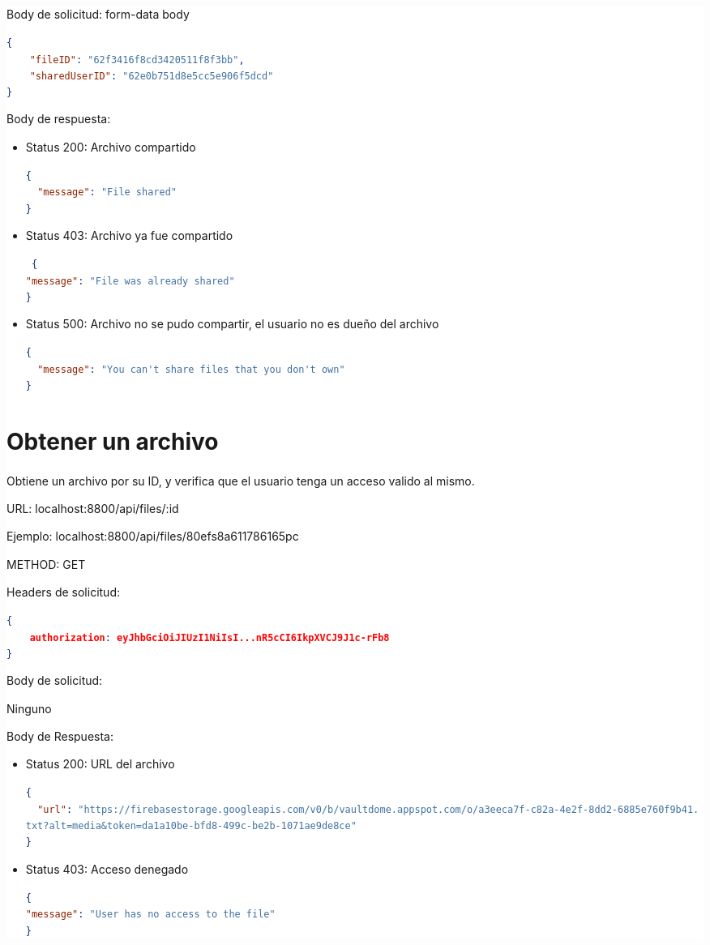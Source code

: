 Body de solicitud: 
form-data body
```json
{
    "fileID": "62f3416f8cd3420511f8f3bb",
    "sharedUserID": "62e0b751d8e5cc5e906f5dcd"
}
```

Body de respuesta:
* Status 200: Archivo compartido
  ```json
  {
    "message": "File shared"
  }
  ```
* Status 403: Archivo ya fue compartido
  ```json
   {
  "message": "File was already shared"
  }
  ```
* Status 500: Archivo no se pudo compartir, el usuario no es dueño del archivo
  ```json
  {
    "message": "You can't share files that you don't own"
  }
  ```
  
# Obtener un archivo
Obtiene un archivo por su ID, y verifica que el usuario tenga un acceso valido al mismo.

URL: localhost:8800/api/files/:id

Ejemplo: localhost:8800/api/files/80efs8a611786165pc

METHOD: GET

Headers de solicitud: 
```json
{
    authorization: eyJhbGciOiJIUzI1NiIsI...nR5cCI6IkpXVCJ9J1c-rFb8
}
```

Body de solicitud:

Ninguno

Body de Respuesta:

* Status 200: URL del archivo
  ```json
  {
    "url": "https://firebasestorage.googleapis.com/v0/b/vaultdome.appspot.com/o/a3eeca7f-c82a-4e2f-8dd2-6885e760f9b41.txt?alt=media&token=da1a10be-bfd8-499c-be2b-1071ae9de8ce"
  }
  ```
* Status 403: Acceso denegado
  ```json
  {
  "message": "User has no access to the file"
  }
  ```
  